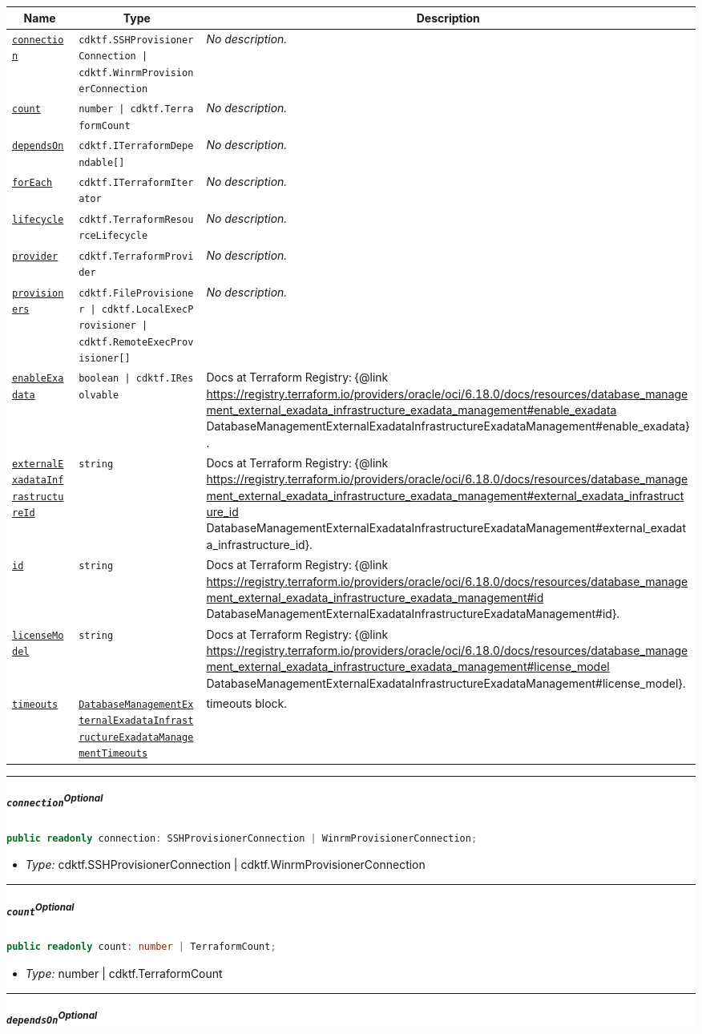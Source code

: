 | **Name** | **Type** | **Description** |
| --- | --- | --- |
| <code><a href="#rhizo-co-terraform-provider-oci.databaseManagementExternalExadataInfrastructureExadataManagement.DatabaseManagementExternalExadataInfrastructureExadataManagementConfig.property.connection">connection</a></code> | <code>cdktf.SSHProvisionerConnection \| cdktf.WinrmProvisionerConnection</code> | *No description.* |
| <code><a href="#rhizo-co-terraform-provider-oci.databaseManagementExternalExadataInfrastructureExadataManagement.DatabaseManagementExternalExadataInfrastructureExadataManagementConfig.property.count">count</a></code> | <code>number \| cdktf.TerraformCount</code> | *No description.* |
| <code><a href="#rhizo-co-terraform-provider-oci.databaseManagementExternalExadataInfrastructureExadataManagement.DatabaseManagementExternalExadataInfrastructureExadataManagementConfig.property.dependsOn">dependsOn</a></code> | <code>cdktf.ITerraformDependable[]</code> | *No description.* |
| <code><a href="#rhizo-co-terraform-provider-oci.databaseManagementExternalExadataInfrastructureExadataManagement.DatabaseManagementExternalExadataInfrastructureExadataManagementConfig.property.forEach">forEach</a></code> | <code>cdktf.ITerraformIterator</code> | *No description.* |
| <code><a href="#rhizo-co-terraform-provider-oci.databaseManagementExternalExadataInfrastructureExadataManagement.DatabaseManagementExternalExadataInfrastructureExadataManagementConfig.property.lifecycle">lifecycle</a></code> | <code>cdktf.TerraformResourceLifecycle</code> | *No description.* |
| <code><a href="#rhizo-co-terraform-provider-oci.databaseManagementExternalExadataInfrastructureExadataManagement.DatabaseManagementExternalExadataInfrastructureExadataManagementConfig.property.provider">provider</a></code> | <code>cdktf.TerraformProvider</code> | *No description.* |
| <code><a href="#rhizo-co-terraform-provider-oci.databaseManagementExternalExadataInfrastructureExadataManagement.DatabaseManagementExternalExadataInfrastructureExadataManagementConfig.property.provisioners">provisioners</a></code> | <code>cdktf.FileProvisioner \| cdktf.LocalExecProvisioner \| cdktf.RemoteExecProvisioner[]</code> | *No description.* |
| <code><a href="#rhizo-co-terraform-provider-oci.databaseManagementExternalExadataInfrastructureExadataManagement.DatabaseManagementExternalExadataInfrastructureExadataManagementConfig.property.enableExadata">enableExadata</a></code> | <code>boolean \| cdktf.IResolvable</code> | Docs at Terraform Registry: {@link https://registry.terraform.io/providers/oracle/oci/6.18.0/docs/resources/database_management_external_exadata_infrastructure_exadata_management#enable_exadata DatabaseManagementExternalExadataInfrastructureExadataManagement#enable_exadata}. |
| <code><a href="#rhizo-co-terraform-provider-oci.databaseManagementExternalExadataInfrastructureExadataManagement.DatabaseManagementExternalExadataInfrastructureExadataManagementConfig.property.externalExadataInfrastructureId">externalExadataInfrastructureId</a></code> | <code>string</code> | Docs at Terraform Registry: {@link https://registry.terraform.io/providers/oracle/oci/6.18.0/docs/resources/database_management_external_exadata_infrastructure_exadata_management#external_exadata_infrastructure_id DatabaseManagementExternalExadataInfrastructureExadataManagement#external_exadata_infrastructure_id}. |
| <code><a href="#rhizo-co-terraform-provider-oci.databaseManagementExternalExadataInfrastructureExadataManagement.DatabaseManagementExternalExadataInfrastructureExadataManagementConfig.property.id">id</a></code> | <code>string</code> | Docs at Terraform Registry: {@link https://registry.terraform.io/providers/oracle/oci/6.18.0/docs/resources/database_management_external_exadata_infrastructure_exadata_management#id DatabaseManagementExternalExadataInfrastructureExadataManagement#id}. |
| <code><a href="#rhizo-co-terraform-provider-oci.databaseManagementExternalExadataInfrastructureExadataManagement.DatabaseManagementExternalExadataInfrastructureExadataManagementConfig.property.licenseModel">licenseModel</a></code> | <code>string</code> | Docs at Terraform Registry: {@link https://registry.terraform.io/providers/oracle/oci/6.18.0/docs/resources/database_management_external_exadata_infrastructure_exadata_management#license_model DatabaseManagementExternalExadataInfrastructureExadataManagement#license_model}. |
| <code><a href="#rhizo-co-terraform-provider-oci.databaseManagementExternalExadataInfrastructureExadataManagement.DatabaseManagementExternalExadataInfrastructureExadataManagementConfig.property.timeouts">timeouts</a></code> | <code><a href="#rhizo-co-terraform-provider-oci.databaseManagementExternalExadataInfrastructureExadataManagement.DatabaseManagementExternalExadataInfrastructureExadataManagementTimeouts">DatabaseManagementExternalExadataInfrastructureExadataManagementTimeouts</a></code> | timeouts block. |

---

##### `connection`<sup>Optional</sup> <a name="connection" id="rhizo-co-terraform-provider-oci.databaseManagementExternalExadataInfrastructureExadataManagement.DatabaseManagementExternalExadataInfrastructureExadataManagementConfig.property.connection"></a>

```typescript
public readonly connection: SSHProvisionerConnection | WinrmProvisionerConnection;
```

- *Type:* cdktf.SSHProvisionerConnection | cdktf.WinrmProvisionerConnection

---

##### `count`<sup>Optional</sup> <a name="count" id="rhizo-co-terraform-provider-oci.databaseManagementExternalExadataInfrastructureExadataManagement.DatabaseManagementExternalExadataInfrastructureExadataManagementConfig.property.count"></a>

```typescript
public readonly count: number | TerraformCount;
```

- *Type:* number | cdktf.TerraformCount

---

##### `dependsOn`<sup>Optional</sup> <a name="dependsOn" id="rhizo-co-terraform-provider-oci.databaseManagementExternalExadataInfrastructureExadataManagement.DatabaseManagementExternalExadataInfrastructureExadataManagementConfig.property.dependsOn"></a>

